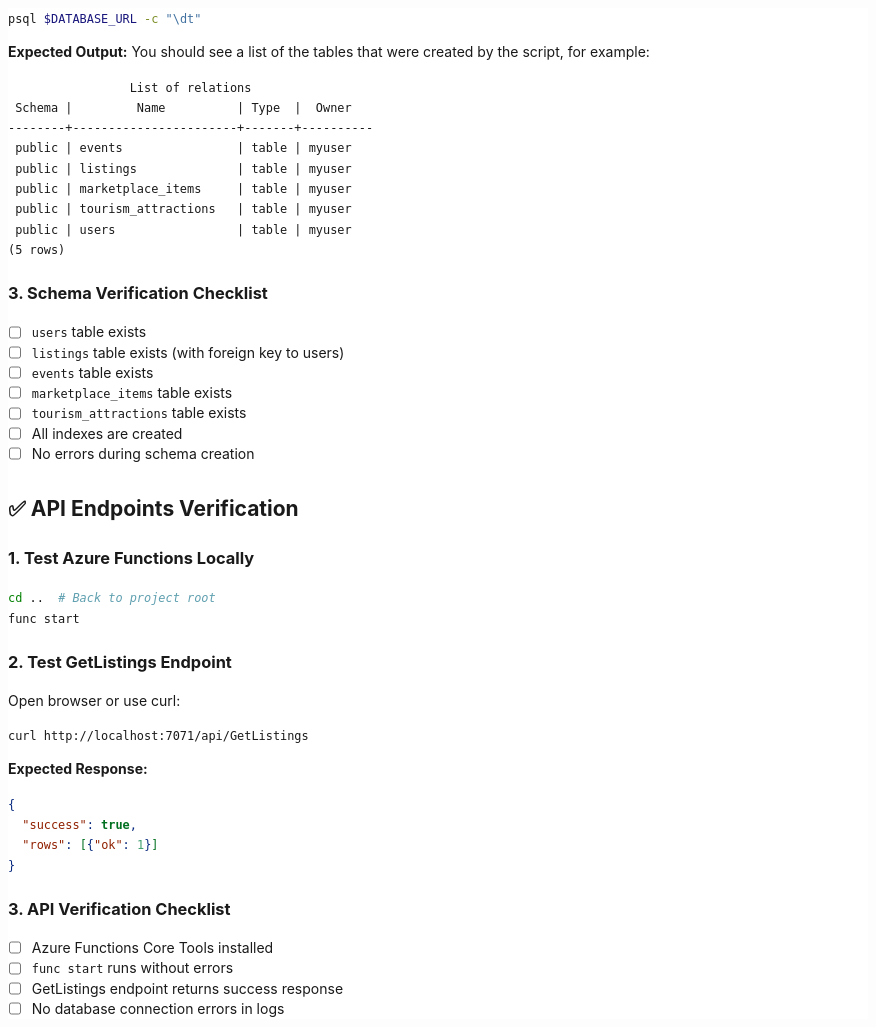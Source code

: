 ```bash
psql $DATABASE_URL -c "\dt"
```

**Expected Output:**
You should see a list of the tables that were created by the script, for example:
```
                 List of relations
 Schema |         Name          | Type  |  Owner
--------+-----------------------+-------+----------
 public | events                | table | myuser
 public | listings              | table | myuser
 public | marketplace_items     | table | myuser
 public | tourism_attractions   | table | myuser
 public | users                 | table | myuser
(5 rows)
```

### 3. Schema Verification Checklist
- [ ] `users` table exists
- [ ] `listings` table exists (with foreign key to users)
- [ ] `events` table exists
- [ ] `marketplace_items` table exists
- [ ] `tourism_attractions` table exists
- [ ] All indexes are created
- [ ] No errors during schema creation

## ✅ API Endpoints Verification

### 1. Test Azure Functions Locally
```bash
cd ..  # Back to project root
func start
```

### 2. Test GetListings Endpoint
Open browser or use curl:
```bash
curl http://localhost:7071/api/GetListings
```

**Expected Response:**
```json
{
  "success": true,
  "rows": [{"ok": 1}]
}
```

### 3. API Verification Checklist
- [ ] Azure Functions Core Tools installed
- [ ] `func start` runs without errors
- [ ] GetListings endpoint returns success response
- [ ] No database connection errors in logs
